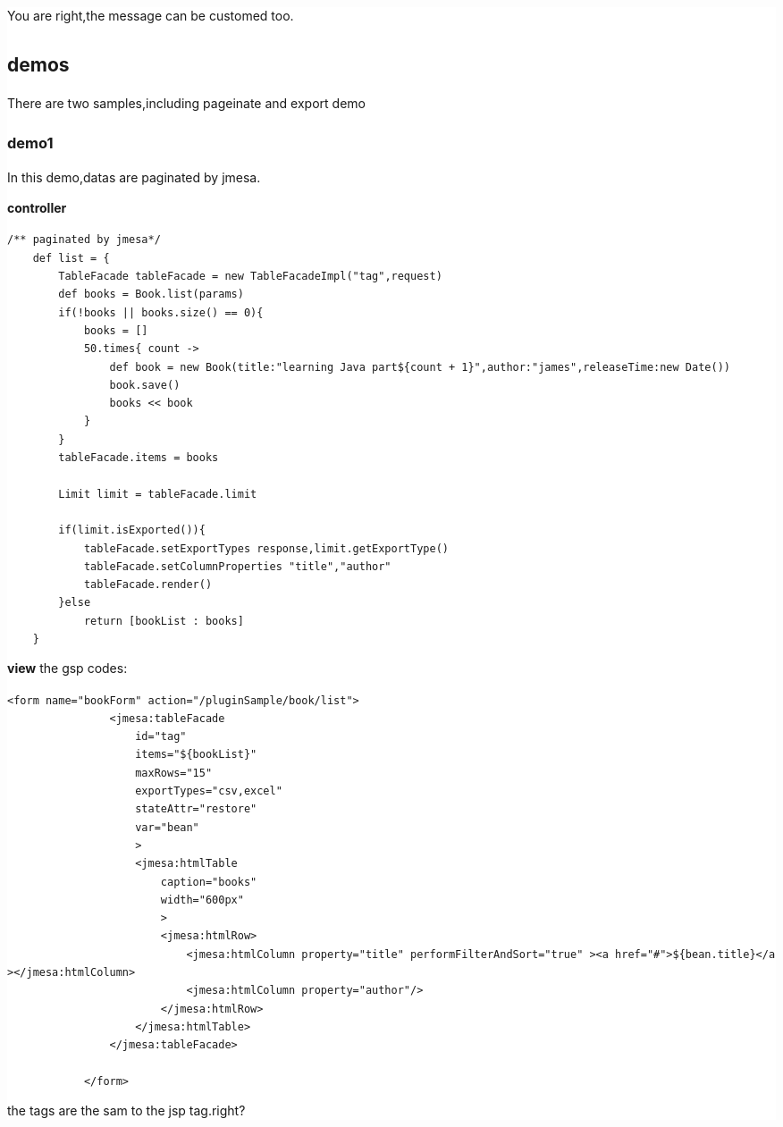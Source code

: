 You are right,the message can be customed too.

## demos ##
There are two samples,including pageinate and export demo

### demo1 ###
In this demo,datas are paginated by jmesa.

**controller**
```
/** paginated by jmesa*/
    def list = {
        TableFacade tableFacade = new TableFacadeImpl("tag",request)
        def books = Book.list(params)
        if(!books || books.size() == 0){
            books = []
            50.times{ count ->
                def book = new Book(title:"learning Java part${count + 1}",author:"james",releaseTime:new Date())
                book.save()
                books << book
            }
        }
        tableFacade.items = books
        
        Limit limit = tableFacade.limit
        
        if(limit.isExported()){
            tableFacade.setExportTypes response,limit.getExportType()
            tableFacade.setColumnProperties "title","author"
            tableFacade.render()
        }else
            return [bookList : books]
    }
```

**view**
the gsp codes:
```
<form name="bookForm" action="/pluginSample/book/list">
                <jmesa:tableFacade
                    id="tag"
                    items="${bookList}"
                    maxRows="15"
                    exportTypes="csv,excel"
                    stateAttr="restore"
                    var="bean"
                    >
                    <jmesa:htmlTable
                        caption="books"
                        width="600px"
                        >
                        <jmesa:htmlRow>
                            <jmesa:htmlColumn property="title" performFilterAndSort="true" ><a href="#">${bean.title}</a></jmesa:htmlColumn>
                            <jmesa:htmlColumn property="author"/>
                        </jmesa:htmlRow>
                    </jmesa:htmlTable>
                </jmesa:tableFacade>

            </form>
```
the tags are the sam to the jsp tag.right?
